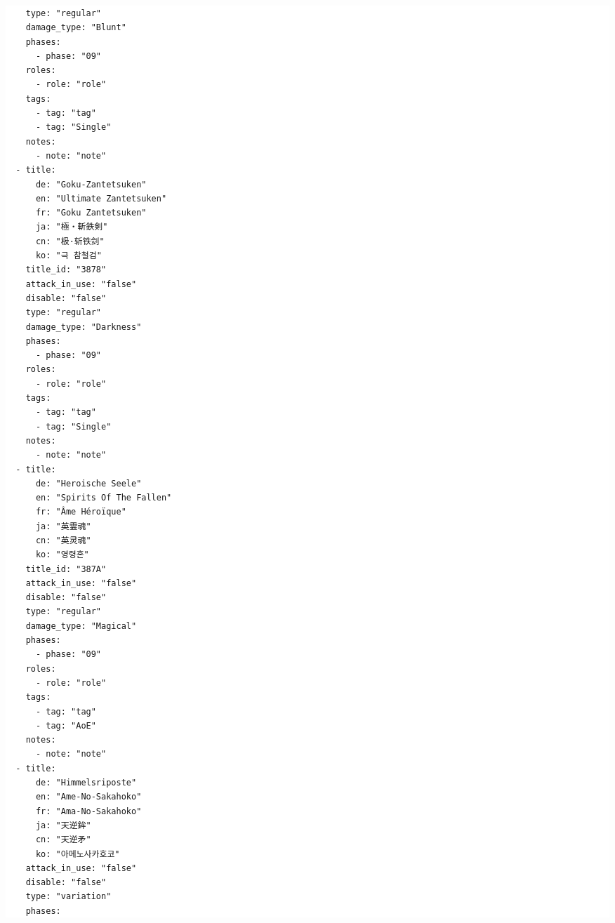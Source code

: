         type: "regular"
        damage_type: "Blunt"
        phases:
          - phase: "09"
        roles:
          - role: "role"
        tags:
          - tag: "tag"
          - tag: "Single"
        notes:
          - note: "note"
      - title:
          de: "Goku-Zantetsuken"
          en: "Ultimate Zantetsuken"
          fr: "Goku Zantetsuken"
          ja: "極・斬鉄剣"
          cn: "极·斩铁剑"
          ko: "극 참철검"
        title_id: "3878"
        attack_in_use: "false"
        disable: "false"
        type: "regular"
        damage_type: "Darkness"
        phases:
          - phase: "09"
        roles:
          - role: "role"
        tags:
          - tag: "tag"
          - tag: "Single"
        notes:
          - note: "note"
      - title:
          de: "Heroische Seele"
          en: "Spirits Of The Fallen"
          fr: "Âme Héroïque"
          ja: "英霊魂"
          cn: "英灵魂"
          ko: "영령혼"
        title_id: "387A"
        attack_in_use: "false"
        disable: "false"
        type: "regular"
        damage_type: "Magical"
        phases:
          - phase: "09"
        roles:
          - role: "role"
        tags:
          - tag: "tag"
          - tag: "AoE"
        notes:
          - note: "note"
      - title:
          de: "Himmelsriposte"
          en: "Ame-No-Sakahoko"
          fr: "Ama-No-Sakahoko"
          ja: "天逆鉾"
          cn: "天逆矛"
          ko: "아메노사카호코"
        attack_in_use: "false"
        disable: "false"
        type: "variation"
        phases: